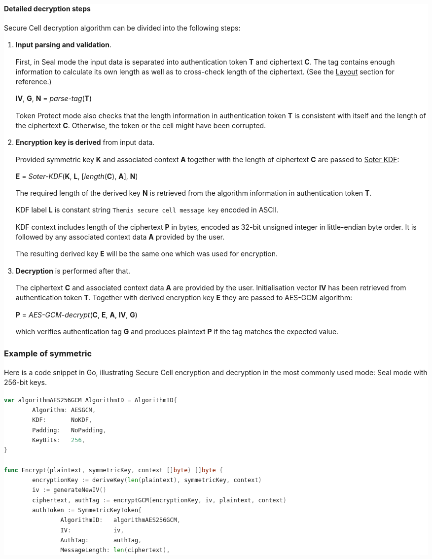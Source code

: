 #### Detailed decryption steps

Secure Cell decryption algorithm can be divided into the following steps:

 1. **Input parsing and validation**.

    First, in Seal mode the input data is separated into authentication token **T** and ciphertext **C**.
    The tag contains enough information to calculate its own length
    as well as to cross-check length of the ciphertext.
    (See the [Layout](#example--symmetric-keys) section for reference.)

      **IV**, **G**, **N** = _parse-tag_(**T**)

    Token Protect mode also checks that the length information in authentication token **T**
    is consistent with itself and the length of the ciphertext **C**.
    Otherwise, the token or the cell might have been corrupted.

 2. **Encryption key is derived** from input data.

    Provided symmetric key **K** and associated context **A**
    together with the length of ciphertext **C**
    are passed to [Soter KDF](../common/#soter-kdf):

      **E** = _Soter-KDF_(**K**, **L**, [_length_(**C**), **A**], **N**)

    The required length of the derived key **N**
    is retrieved from the algorithm information in authentication token **T**.

    KDF label **L** is constant string `Themis secure cell message key` encoded in ASCII.

    KDF context includes length of the ciphertext **P** in bytes,
    encoded as 32-bit unsigned integer in little-endian byte order.
    It is followed by any associated context data **A** provided by the user.

    The resulting derived key **E** will be the same one which was used for encryption.

 3. **Decryption** is performed after that.

    The ciphertext **C** and associated context data **A** are provided by the user.
    Initialisation vector **IV** has been retrieved from authentication token **T**.
    Together with derived encryption key **E** they are passed to AES-GCM algorithm:

      **P** = _AES-GCM-decrypt_(**C**, **E**, **A**, **IV**, **G**)

    which verifies authentication tag **G** and produces plaintext **P**
    if the tag matches the expected value.

### Example of symmetric

Here is a code snippet in Go,
illustrating Secure Cell encryption and decryption in the most commonly used mode:
Seal mode with 256-bit keys.

```go
var algorithmAES256GCM AlgorithmID = AlgorithmID{
        Algorithm: AESGCM,
        KDF:       NoKDF,
        Padding:   NoPadding,
        KeyBits:   256,
}

func Encrypt(plaintext, symmetricKey, context []byte) []byte {
        encryptionKey := deriveKey(len(plaintext), symmetricKey, context)
        iv := generateNewIV()
        ciphertext, authTag := encryptGCM(encryptionKey, iv, plaintext, context)
        authToken := SymmetricKeyToken{
                AlgorithmID:   algorithmAES256GCM,
                IV:            iv,
                AuthTag:       authTag,
                MessageLength: len(ciphertext),
```